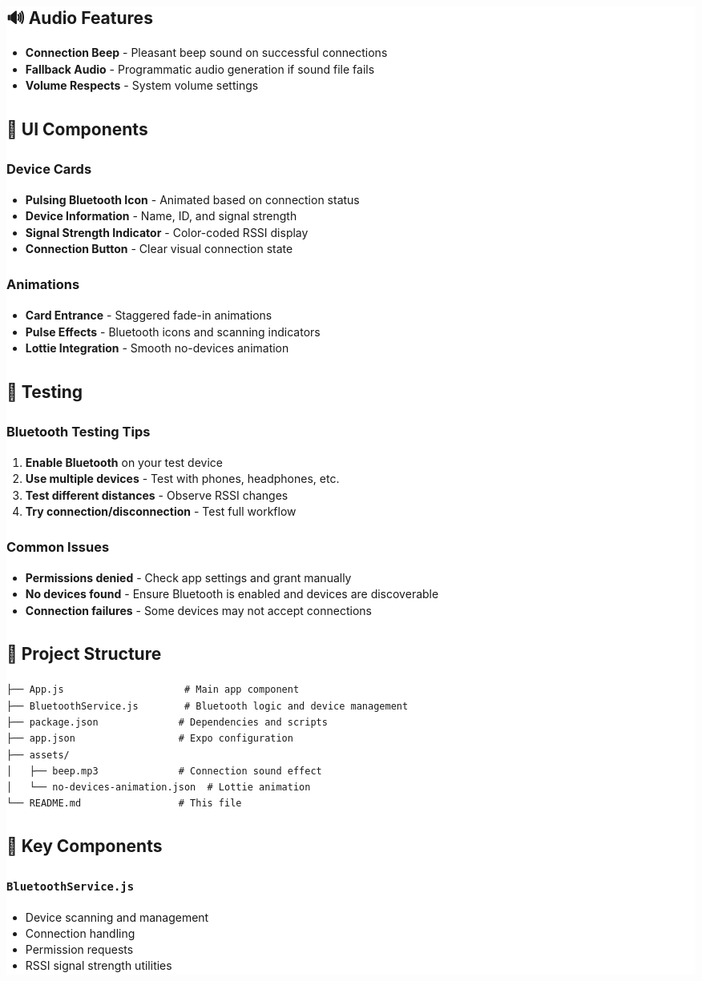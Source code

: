 ## 🔊 **Audio Features**

- **Connection Beep** - Pleasant beep sound on successful connections
- **Fallback Audio** - Programmatic audio generation if sound file fails
- **Volume Respects** - System volume settings

## 🎨 **UI Components**

### Device Cards
- **Pulsing Bluetooth Icon** - Animated based on connection status
- **Device Information** - Name, ID, and signal strength
- **Signal Strength Indicator** - Color-coded RSSI display
- **Connection Button** - Clear visual connection state

### Animations
- **Card Entrance** - Staggered fade-in animations
- **Pulse Effects** - Bluetooth icons and scanning indicators
- **Lottie Integration** - Smooth no-devices animation

## 🔬 **Testing**

### Bluetooth Testing Tips
1. **Enable Bluetooth** on your test device
2. **Use multiple devices** - Test with phones, headphones, etc.
3. **Test different distances** - Observe RSSI changes
4. **Try connection/disconnection** - Test full workflow

### Common Issues
- **Permissions denied** - Check app settings and grant manually
- **No devices found** - Ensure Bluetooth is enabled and devices are discoverable
- **Connection failures** - Some devices may not accept connections

## 📁 **Project Structure**

```
├── App.js                     # Main app component
├── BluetoothService.js        # Bluetooth logic and device management
├── package.json              # Dependencies and scripts
├── app.json                  # Expo configuration
├── assets/
│   ├── beep.mp3              # Connection sound effect
│   └── no-devices-animation.json  # Lottie animation
└── README.md                 # This file
```

## 🔧 **Key Components**

### `BluetoothService.js`
- Device scanning and management
- Connection handling
- Permission requests
- RSSI signal strength utilities
